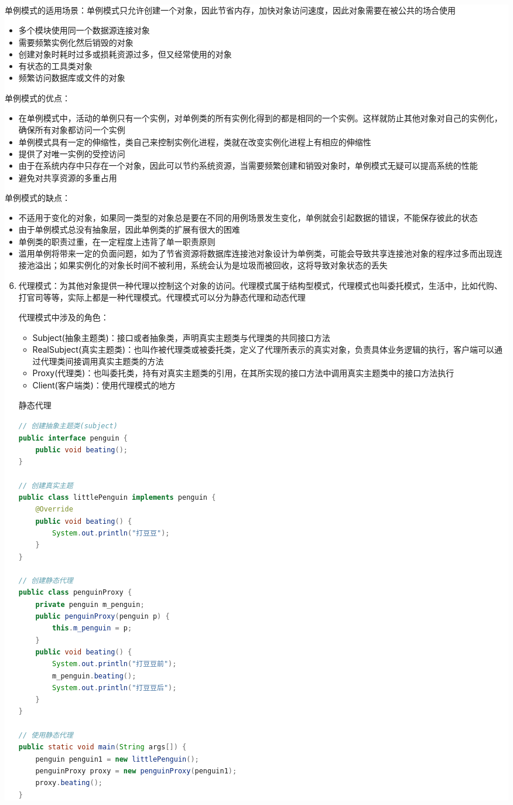    单例模式的适用场景：单例模式只允许创建一个对象，因此节省内存，加快对象访问速度，因此对象需要在被公共的场合使用

   - 多个模块使用同一个数据源连接对象
   - 需要频繁实例化然后销毁的对象
   - 创建对象时耗时过多或损耗资源过多，但又经常使用的对象
   - 有状态的工具类对象
   - 频繁访问数据库或文件的对象

   单例模式的优点：

   - 在单例模式中，活动的单例只有一个实例，对单例类的所有实例化得到的都是相同的一个实例。这样就防止其他对象对自己的实例化，确保所有对象都访问一个实例
   - 单例模式具有一定的伸缩性，类自己来控制实例化进程，类就在改变实例化进程上有相应的伸缩性
   - 提供了对唯一实例的受控访问
   - 由于在系统内存中只存在一个对象，因此可以节约系统资源，当需要频繁创建和销毁对象时，单例模式无疑可以提高系统的性能
   - 避免对共享资源的多重占用

   单例模式的缺点：

   - 不适用于变化的对象，如果同一类型的对象总是要在不同的用例场景发生变化，单例就会引起数据的错误，不能保存彼此的状态
   - 由于单例模式总没有抽象层，因此单例类的扩展有很大的困难
   - 单例类的职责过重，在一定程度上违背了单一职责原则
   - 滥用单例将带来一定的负面问题，如为了节省资源将数据库连接池对象设计为单例类，可能会导致共享连接池对象的程序过多而出现连接池溢出；如果实例化的对象长时间不被利用，系统会认为是垃圾而被回收，这将导致对象状态的丢失

6. 代理模式：为其他对象提供一种代理以控制这个对象的访问。代理模式属于结构型模式，代理模式也叫委托模式，生活中，比如代购、打官司等等，实际上都是一种代理模式。代理模式可以分为静态代理和动态代理

   代理模式中涉及的角色：

   - Subject(抽象主题类)：接口或者抽象类，声明真实主题类与代理类的共同接口方法
   - RealSubject(真实主题类)：也叫作被代理类或被委托类，定义了代理所表示的真实对象，负责具体业务逻辑的执行，客户端可以通过代理类间接调用真实主题类的方法
   - Proxy(代理类)：也叫委托类，持有对真实主题类的引用，在其所实现的接口方法中调用真实主题类中的接口方法执行
   - Client(客户端类)：使用代理模式的地方

   静态代理

   ```java 
   // 创建抽象主题类(subject)
   public interface penguin {
       public void beating();
   }
   
   // 创建真实主题
   public class littlePenguin implements penguin {
       @Override
       public void beating() {
           System.out.println("打豆豆");
       }
   }
   
   // 创建静态代理
   public class penguinProxy {
       private penguin m_penguin;
       public penguinProxy(penguin p) {
           this.m_penguin = p;
       }
       public void beating() {
           System.out.println("打豆豆前");
           m_penguin.beating();
           System.out.println("打豆豆后");
       }
   }
   
   // 使用静态代理
   public static void main(String args[]) {
       penguin penguin1 = new littlePenguin();
       penguinProxy proxy = new penguinProxy(penguin1);
       proxy.beating();
   }
   ```